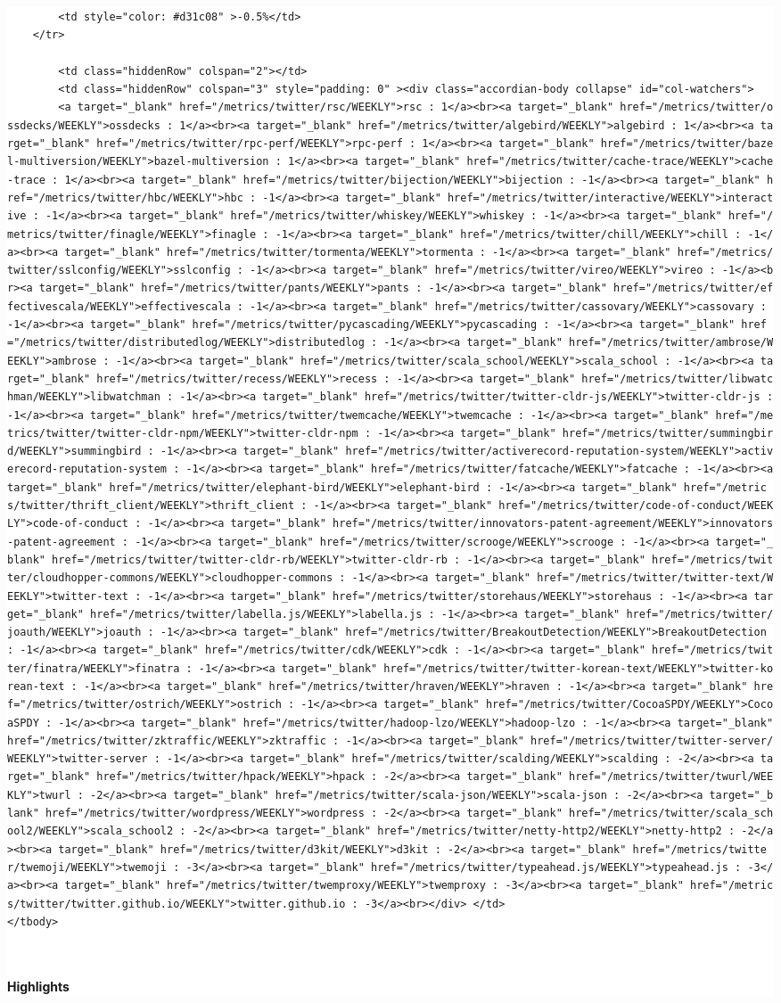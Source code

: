             <td style="color: #d31c08" >-0.5%</td>
        </tr>
        
            <td class="hiddenRow" colspan="2"></td>
            <td class="hiddenRow" colspan="3" style="padding: 0" ><div class="accordian-body collapse" id="col-watchers">
            <a target="_blank" href="/metrics/twitter/rsc/WEEKLY">rsc : 1</a><br><a target="_blank" href="/metrics/twitter/ossdecks/WEEKLY">ossdecks : 1</a><br><a target="_blank" href="/metrics/twitter/algebird/WEEKLY">algebird : 1</a><br><a target="_blank" href="/metrics/twitter/rpc-perf/WEEKLY">rpc-perf : 1</a><br><a target="_blank" href="/metrics/twitter/bazel-multiversion/WEEKLY">bazel-multiversion : 1</a><br><a target="_blank" href="/metrics/twitter/cache-trace/WEEKLY">cache-trace : 1</a><br><a target="_blank" href="/metrics/twitter/bijection/WEEKLY">bijection : -1</a><br><a target="_blank" href="/metrics/twitter/hbc/WEEKLY">hbc : -1</a><br><a target="_blank" href="/metrics/twitter/interactive/WEEKLY">interactive : -1</a><br><a target="_blank" href="/metrics/twitter/whiskey/WEEKLY">whiskey : -1</a><br><a target="_blank" href="/metrics/twitter/finagle/WEEKLY">finagle : -1</a><br><a target="_blank" href="/metrics/twitter/chill/WEEKLY">chill : -1</a><br><a target="_blank" href="/metrics/twitter/tormenta/WEEKLY">tormenta : -1</a><br><a target="_blank" href="/metrics/twitter/sslconfig/WEEKLY">sslconfig : -1</a><br><a target="_blank" href="/metrics/twitter/vireo/WEEKLY">vireo : -1</a><br><a target="_blank" href="/metrics/twitter/pants/WEEKLY">pants : -1</a><br><a target="_blank" href="/metrics/twitter/effectivescala/WEEKLY">effectivescala : -1</a><br><a target="_blank" href="/metrics/twitter/cassovary/WEEKLY">cassovary : -1</a><br><a target="_blank" href="/metrics/twitter/pycascading/WEEKLY">pycascading : -1</a><br><a target="_blank" href="/metrics/twitter/distributedlog/WEEKLY">distributedlog : -1</a><br><a target="_blank" href="/metrics/twitter/ambrose/WEEKLY">ambrose : -1</a><br><a target="_blank" href="/metrics/twitter/scala_school/WEEKLY">scala_school : -1</a><br><a target="_blank" href="/metrics/twitter/recess/WEEKLY">recess : -1</a><br><a target="_blank" href="/metrics/twitter/libwatchman/WEEKLY">libwatchman : -1</a><br><a target="_blank" href="/metrics/twitter/twitter-cldr-js/WEEKLY">twitter-cldr-js : -1</a><br><a target="_blank" href="/metrics/twitter/twemcache/WEEKLY">twemcache : -1</a><br><a target="_blank" href="/metrics/twitter/twitter-cldr-npm/WEEKLY">twitter-cldr-npm : -1</a><br><a target="_blank" href="/metrics/twitter/summingbird/WEEKLY">summingbird : -1</a><br><a target="_blank" href="/metrics/twitter/activerecord-reputation-system/WEEKLY">activerecord-reputation-system : -1</a><br><a target="_blank" href="/metrics/twitter/fatcache/WEEKLY">fatcache : -1</a><br><a target="_blank" href="/metrics/twitter/elephant-bird/WEEKLY">elephant-bird : -1</a><br><a target="_blank" href="/metrics/twitter/thrift_client/WEEKLY">thrift_client : -1</a><br><a target="_blank" href="/metrics/twitter/code-of-conduct/WEEKLY">code-of-conduct : -1</a><br><a target="_blank" href="/metrics/twitter/innovators-patent-agreement/WEEKLY">innovators-patent-agreement : -1</a><br><a target="_blank" href="/metrics/twitter/scrooge/WEEKLY">scrooge : -1</a><br><a target="_blank" href="/metrics/twitter/twitter-cldr-rb/WEEKLY">twitter-cldr-rb : -1</a><br><a target="_blank" href="/metrics/twitter/cloudhopper-commons/WEEKLY">cloudhopper-commons : -1</a><br><a target="_blank" href="/metrics/twitter/twitter-text/WEEKLY">twitter-text : -1</a><br><a target="_blank" href="/metrics/twitter/storehaus/WEEKLY">storehaus : -1</a><br><a target="_blank" href="/metrics/twitter/labella.js/WEEKLY">labella.js : -1</a><br><a target="_blank" href="/metrics/twitter/joauth/WEEKLY">joauth : -1</a><br><a target="_blank" href="/metrics/twitter/BreakoutDetection/WEEKLY">BreakoutDetection : -1</a><br><a target="_blank" href="/metrics/twitter/cdk/WEEKLY">cdk : -1</a><br><a target="_blank" href="/metrics/twitter/finatra/WEEKLY">finatra : -1</a><br><a target="_blank" href="/metrics/twitter/twitter-korean-text/WEEKLY">twitter-korean-text : -1</a><br><a target="_blank" href="/metrics/twitter/hraven/WEEKLY">hraven : -1</a><br><a target="_blank" href="/metrics/twitter/ostrich/WEEKLY">ostrich : -1</a><br><a target="_blank" href="/metrics/twitter/CocoaSPDY/WEEKLY">CocoaSPDY : -1</a><br><a target="_blank" href="/metrics/twitter/hadoop-lzo/WEEKLY">hadoop-lzo : -1</a><br><a target="_blank" href="/metrics/twitter/zktraffic/WEEKLY">zktraffic : -1</a><br><a target="_blank" href="/metrics/twitter/twitter-server/WEEKLY">twitter-server : -1</a><br><a target="_blank" href="/metrics/twitter/scalding/WEEKLY">scalding : -2</a><br><a target="_blank" href="/metrics/twitter/hpack/WEEKLY">hpack : -2</a><br><a target="_blank" href="/metrics/twitter/twurl/WEEKLY">twurl : -2</a><br><a target="_blank" href="/metrics/twitter/scala-json/WEEKLY">scala-json : -2</a><br><a target="_blank" href="/metrics/twitter/wordpress/WEEKLY">wordpress : -2</a><br><a target="_blank" href="/metrics/twitter/scala_school2/WEEKLY">scala_school2 : -2</a><br><a target="_blank" href="/metrics/twitter/netty-http2/WEEKLY">netty-http2 : -2</a><br><a target="_blank" href="/metrics/twitter/d3kit/WEEKLY">d3kit : -2</a><br><a target="_blank" href="/metrics/twitter/twemoji/WEEKLY">twemoji : -3</a><br><a target="_blank" href="/metrics/twitter/typeahead.js/WEEKLY">typeahead.js : -3</a><br><a target="_blank" href="/metrics/twitter/twemproxy/WEEKLY">twemproxy : -3</a><br><a target="_blank" href="/metrics/twitter/twitter.github.io/WEEKLY">twitter.github.io : -3</a><br></div> </td>
    </tbody>
</table>
<br>
<h4>Highlights</h4>
